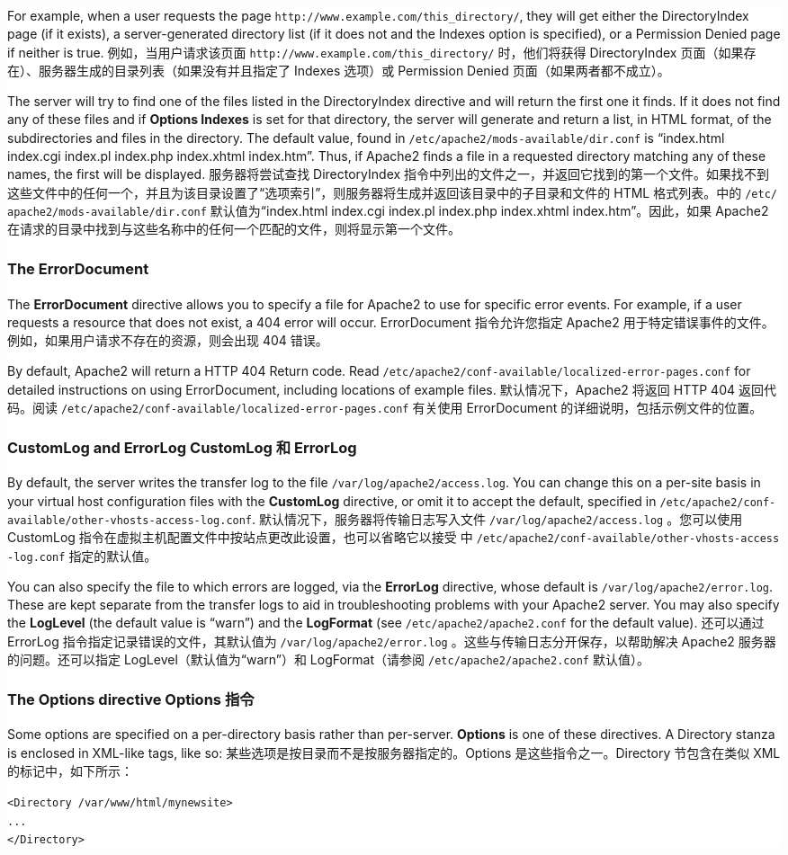 For example, when a user requests the page `http://www.example.com/this_directory/`, they will get either the DirectoryIndex page (if it exists), a  server-generated directory list (if it does not and the Indexes option  is specified), or a Permission Denied page if neither is true.
例如，当用户请求该页面 `http://www.example.com/this_directory/` 时，他们将获得 DirectoryIndex 页面（如果存在）、服务器生成的目录列表（如果没有并且指定了 Indexes 选项）或 Permission Denied 页面（如果两者都不成立）。

The server will try to find one of the files listed in the DirectoryIndex  directive and will return the first one it finds. If it does not find  any of these files and if **Options Indexes** is set for that directory, the server will generate and return a list,  in HTML format, of the subdirectories and files in the directory. The  default value, found in `/etc/apache2/mods-available/dir.conf` is “index.html index.cgi index.pl index.php index.xhtml index.htm”.  Thus, if Apache2 finds a file in a requested directory matching any of  these names, the first will be displayed.
服务器将尝试查找 DirectoryIndex 指令中列出的文件之一，并返回它找到的第一个文件。如果找不到这些文件中的任何一个，并且为该目录设置了“选项索引”，则服务器将生成并返回该目录中的子目录和文件的 HTML 格式列表。中的 `/etc/apache2/mods-available/dir.conf` 默认值为“index.html index.cgi index.pl index.php index.xhtml index.htm”。因此，如果 Apache2 在请求的目录中找到与这些名称中的任何一个匹配的文件，则将显示第一个文件。

### The **ErrorDocument**

The **ErrorDocument** directive allows you to specify a file for Apache2 to use for specific  error events. For example, if a user requests a resource that does not  exist, a 404 error will occur.
ErrorDocument 指令允许您指定 Apache2 用于特定错误事件的文件。例如，如果用户请求不存在的资源，则会出现 404 错误。

By default, Apache2 will return a HTTP 404 Return code. Read `/etc/apache2/conf-available/localized-error-pages.conf` for detailed instructions on using ErrorDocument, including locations of example files.
默认情况下，Apache2 将返回 HTTP 404 返回代码。阅读 `/etc/apache2/conf-available/localized-error-pages.conf` 有关使用 ErrorDocument 的详细说明，包括示例文件的位置。

### **CustomLog** and **ErrorLog** CustomLog 和 ErrorLog

By default, the server writes the transfer log to the file `/var/log/apache2/access.log`. You can change this on a per-site basis in your virtual host configuration files with the **CustomLog** directive, or omit it to accept the default, specified in `/etc/apache2/conf-available/other-vhosts-access-log.conf`.
默认情况下，服务器将传输日志写入文件 `/var/log/apache2/access.log` 。您可以使用 CustomLog 指令在虚拟主机配置文件中按站点更改此设置，也可以省略它以接受 中 `/etc/apache2/conf-available/other-vhosts-access-log.conf` 指定的默认值。

You can also specify the file to which errors are logged, via the **ErrorLog** directive, whose default is `/var/log/apache2/error.log`. These are kept separate from the transfer logs to aid in  troubleshooting problems with your Apache2 server. You may also specify  the **LogLevel** (the default value is “warn”) and the **LogFormat** (see `/etc/apache2/apache2.conf` for the default value).
还可以通过 ErrorLog 指令指定记录错误的文件，其默认值为 `/var/log/apache2/error.log` 。这些与传输日志分开保存，以帮助解决 Apache2 服务器的问题。还可以指定 LogLevel（默认值为“warn”）和 LogFormat（请参阅 `/etc/apache2/apache2.conf` 默认值）。

### The **Options** directive Options 指令

Some options are specified on a per-directory basis rather than per-server. **Options** is one of these directives. A Directory stanza is enclosed in XML-like tags, like so:
某些选项是按目录而不是按服务器指定的。Options 是这些指令之一。Directory 节包含在类似 XML 的标记中，如下所示：

```plaintext
<Directory /var/www/html/mynewsite>
...
</Directory>
```
